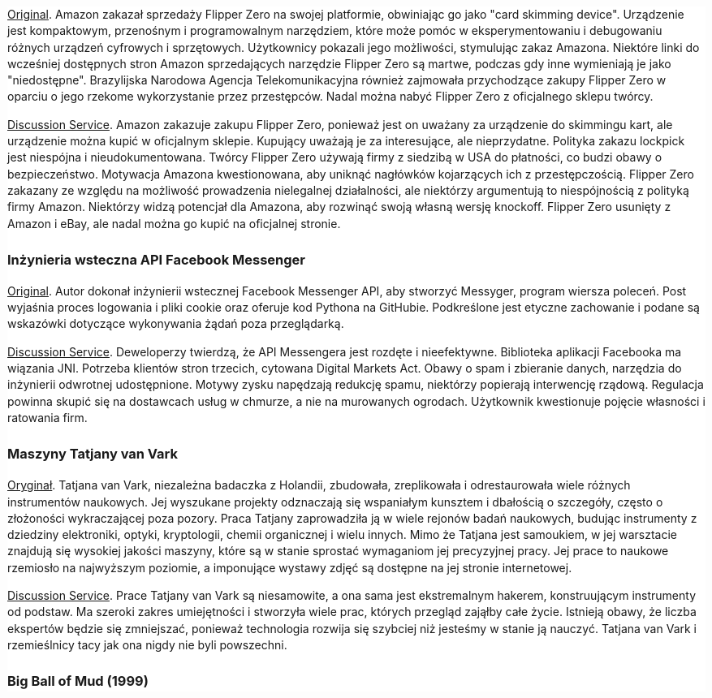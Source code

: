 [Original](https://www.bleepingcomputer.com/news/technology/flipper-zero-banned-by-amazon-for-being-a-card-skimming-device-/).
Amazon zakazał sprzedaży Flipper Zero na swojej platformie, obwiniając go jako "card skimming device". Urządzenie jest kompaktowym, przenośnym i programowalnym narzędziem, które może pomóc w eksperymentowaniu i debugowaniu różnych urządzeń cyfrowych i sprzętowych. Użytkownicy pokazali jego możliwości, stymulując zakaz Amazona. Niektóre linki do wcześniej dostępnych stron Amazon sprzedających narzędzie Flipper Zero są martwe, podczas gdy inne wymieniają je jako "niedostępne". Brazylijska Narodowa Agencja Telekomunikacyjna również zajmowała przychodzące zakupy Flipper Zero w oparciu o jego rzekome wykorzystanie przez przestępców. Nadal można nabyć Flipper Zero z oficjalnego sklepu twórcy.

[Discussion Service](http://news.ycombinator.com/item?id=35481580).
Amazon zakazuje zakupu Flipper Zero, ponieważ jest on uważany za urządzenie do skimmingu kart, ale urządzenie można kupić w oficjalnym sklepie. Kupujący uważają je za interesujące, ale nieprzydatne. Polityka zakazu lockpick jest niespójna i nieudokumentowana. Twórcy Flipper Zero używają firmy z siedzibą w USA do płatności, co budzi obawy o bezpieczeństwo. Motywacja Amazona kwestionowana, aby uniknąć nagłówków kojarzących ich z przestępczością. Flipper Zero zakazany ze względu na możliwość prowadzenia nielegalnej działalności, ale niektórzy argumentują to niespójnością z polityką firmy Amazon. Niektórzy widzą potencjał dla Amazona, aby rozwinąć swoją własną wersję knockoff. Flipper Zero usunięty z Amazon i eBay, ale nadal można go kupić na oficjalnej stronie.

### Inżynieria wsteczna API Facebook Messenger

[Original](https://intuitiveexplanations.com/tech/messenger).
Autor dokonał inżynierii wstecznej Facebook Messenger API, aby stworzyć Messyger, program wiersza poleceń. Post wyjaśnia proces logowania i pliki cookie oraz oferuje kod Pythona na GitHubie. Podkreślone jest etyczne zachowanie i podane są wskazówki dotyczące wykonywania żądań poza przeglądarką.

[Discussion Service](http://news.ycombinator.com/item?id=35477160).
Deweloperzy twierdzą, że API Messengera jest rozdęte i nieefektywne. Biblioteka aplikacji Facebooka ma wiązania JNI. Potrzeba klientów stron trzecich, cytowana Digital Markets Act. Obawy o spam i zbieranie danych, narzędzia do inżynierii odwrotnej udostępnione. Motywy zysku napędzają redukcję spamu, niektórzy popierają interwencję rządową. Regulacja powinna skupić się na dostawcach usług w chmurze, a nie na murowanych ogrodach. Użytkownik kwestionuje pojęcie własności i ratowania firm.

### Maszyny Tatjany van Vark

[Oryginał](https://craftsmanshipmuseum.com/artisan/tatjana-van-vark/).
Tatjana van Vark, niezależna badaczka z Holandii, zbudowała, zreplikowała i odrestaurowała wiele różnych instrumentów naukowych. Jej wyszukane projekty odznaczają się wspaniałym kunsztem i dbałością o szczegóły, często o złożoności wykraczającej poza pozory. Praca Tatjany zaprowadziła ją w wiele rejonów badań naukowych, budując instrumenty z dziedziny elektroniki, optyki, kryptologii, chemii organicznej i wielu innych. Mimo że Tatjana jest samoukiem, w jej warsztacie znajdują się wysokiej jakości maszyny, które są w stanie sprostać wymaganiom jej precyzyjnej pracy. Jej prace to naukowe rzemiosło na najwyższym poziomie, a imponujące wystawy zdjęć są dostępne na jej stronie internetowej.

[Discussion Service](http://news.ycombinator.com/item?id=35483539).
Prace Tatjany van Vark są niesamowite, a ona sama jest ekstremalnym hakerem, konstruującym instrumenty od podstaw. Ma szeroki zakres umiejętności i stworzyła wiele prac, których przegląd zająłby całe życie. Istnieją obawy, że liczba ekspertów będzie się zmniejszać, ponieważ technologia rozwija się szybciej niż jesteśmy w stanie ją nauczyć. Tatjana van Vark i rzemieślnicy tacy jak ona nigdy nie byli powszechni.

### Big Ball of Mud (1999)
